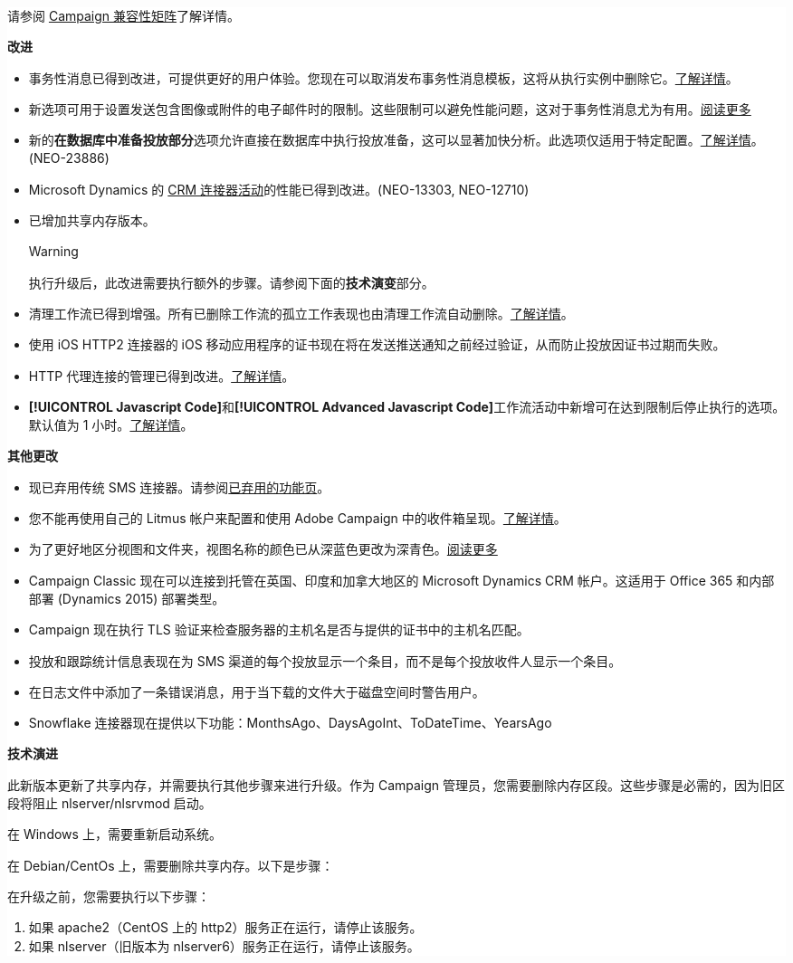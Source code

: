 请参阅 [Campaign 兼容性矩阵](https://helpx.adobe.com/cn/campaign/kb/compatibility-matrix.html)了解详情。

**改进**

* 事务性消息已得到改进，可提供更好的用户体验。您现在可以取消发布事务性消息模板，这将从执行实例中删除它。[了解详情](../../message-center/using/publishing-message-templates.md#template-unpublication)。

* 新选项可用于设置发送包含图像或附件的电子邮件时的限制。这些限制可以避免性能问题，这对于事务性消息尤为有用。[阅读更多](../../installation/using/configuring-campaign-options.md#delivery)

* 新的&#x200B;**在数据库中准备投放部分**&#x200B;选项允许直接在数据库中执行投放准备，这可以显著加快分析。此选项仅适用于特定配置。[了解详情](../../delivery/using/steps-validating-the-delivery.md#improving-delivery-analysis)。(NEO-23886)

* Microsoft Dynamics 的 [CRM 连接器活动](../../workflow/using/crm-connector.md)的性能已得到改进。(NEO-13303, NEO-12710)

* 已增加共享内存版本。

   >[!WARNING]
   >
   >执行升级后，此改进需要执行额外的步骤。请参阅下面的&#x200B;**技术演变**&#x200B;部分。

* 清理工作流已得到增强。所有已删除工作流的孤立工作表现也由清理工作流自动删除。[了解详情](../../production/using/database-cleanup-workflow.md#cleanup-of-workflow-instances)。

* 使用 iOS HTTP2 连接器的 iOS 移动应用程序的证书现在将在发送推送通知之前经过验证，从而防止投放因证书过期而失败。

* HTTP 代理连接的管理已得到改进。[了解详情](../../installation/using/file-res-management.md)。

* **[!UICONTROL Javascript Code]**&#x200B;和&#x200B;**[!UICONTROL Advanced Javascript Code]**&#x200B;工作流活动中新增可在达到限制后停止执行的选项。默认值为 1 小时。[了解详情](../../workflow/using/sql-code-and-javascript-code.md#javascript-code)。

**其他更改**

* 现已弃用传统 SMS 连接器。请参阅[已弃用的功能页](../../rn/using/deprecated-features.md)。

* 您不能再使用自己的 Litmus 帐户来配置和使用 Adobe Campaign 中的收件箱呈现。[了解详情](../../delivery/using/inbox-rendering.md)。

* 为了更好地区分视图和文件夹，视图名称的颜色已从深蓝色更改为深青色。[阅读更多](../../platform/using/access-management-folders.md)

* Campaign Classic 现在可以连接到托管在英国、印度和加拿大地区的 Microsoft Dynamics CRM 帐户。这适用于 Office 365 和内部部署 (Dynamics 2015) 部署类型。

* Campaign 现在执行 TLS 验证来检查服务器的主机名是否与提供的证书中的主机名匹配。

* 投放和跟踪统计信息表现在为 SMS 渠道的每个投放显示一个条目，而不是每个投放收件人显示一个条目。

* 在日志文件中添加了一条错误消息，用于当下载的文件大于磁盘空间时警告用户。

* Snowflake 连接器现在提供以下功能：MonthsAgo、DaysAgoInt、ToDateTime、YearsAgo

**技术演进**

此新版本更新了共享内存，并需要执行其他步骤来进行升级。作为 Campaign 管理员，您需要删除内存区段。这些步骤是必需的，因为旧区段将阻止 nlserver/nlsrvmod 启动。

在 Windows 上，需要重新启动系统。

在 Debian/CentOs 上，需要删除共享内存。以下是步骤：

在升级之前，您需要执行以下步骤：

1. 如果 apache2（CentOS 上的 http2）服务正在运行，请停止该服务。
1. 如果 nlserver（旧版本为 nlserver6）服务正在运行，请停止该服务。
